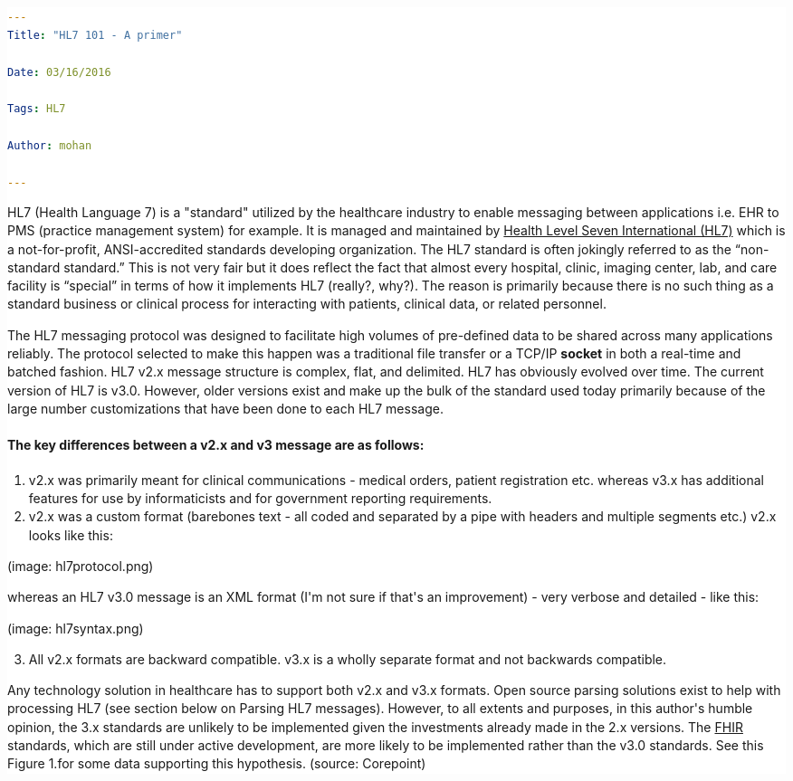 ```yaml
---
Title: "HL7 101 - A primer"

Date: 03/16/2016

Tags: HL7

Author: mohan

---
```

HL7 (Health Language 7) is a "standard" utilized by the healthcare industry to enable messaging between applications i.e. EHR to PMS (practice management system) for example. It is managed and maintained by [Health Level Seven International (HL7)](http://hl7.org) which is a not-for-profit, ANSI-accredited standards developing organization. The HL7 standard is often jokingly referred to as the “non-standard standard.” This is not very fair but it does reflect the fact that almost every hospital, clinic, imaging center, lab, and care facility is “special” in terms of how it implements HL7 (really?, why?). The reason is primarily because there is no such thing as a standard business or clinical process for interacting with patients, clinical data, or related personnel.

The HL7 messaging protocol was designed to facilitate high volumes of pre-defined data to be shared across many applications reliably. The protocol selected to make this happen was a traditional file transfer or a TCP/IP **socket** in both a real-time and batched fashion. HL7 v2.x message structure is complex, flat, and delimited. HL7 has obviously evolved over time. The current version of HL7 is v3.0. However, older versions exist and make up the bulk of the standard used today primarily because of the  large number customizations that have been done to each HL7 message.

#### The key differences between a v2.x and v3 message are as follows:

1. v2.x was primarily meant for clinical communications - medical orders, patient registration etc. whereas v3.x has additional features for use by informaticists and for government reporting requirements.
2. v2.x was a custom format (barebones text - all coded and separated by a pipe with headers and multiple segments etc.) v2.x looks like this:

(image: hl7protocol.png)

whereas an HL7 v3.0 message is an XML format (I'm not sure if that's an improvement) - very verbose and detailed - like this:

(image: hl7syntax.png)

3. All v2.x formats are backward compatible. v3.x is a wholly separate format and not backwards compatible.

Any technology solution in healthcare has to support both v2.x and v3.x formats. Open source parsing solutions exist to help with processing HL7 (see section below on Parsing HL7 messages). However, to all extents and purposes, in this author's humble opinion, the 3.x standards are unlikely to be implemented given the investments already made in the 2.x versions. The [FHIR](http://hl7.org/implement/standards/FHIR-Develop/) standards, which are still under active development, are more likely to be implemented rather than the v3.0 standards. See this Figure 1.for some data supporting this hypothesis. (source: Corepoint)
